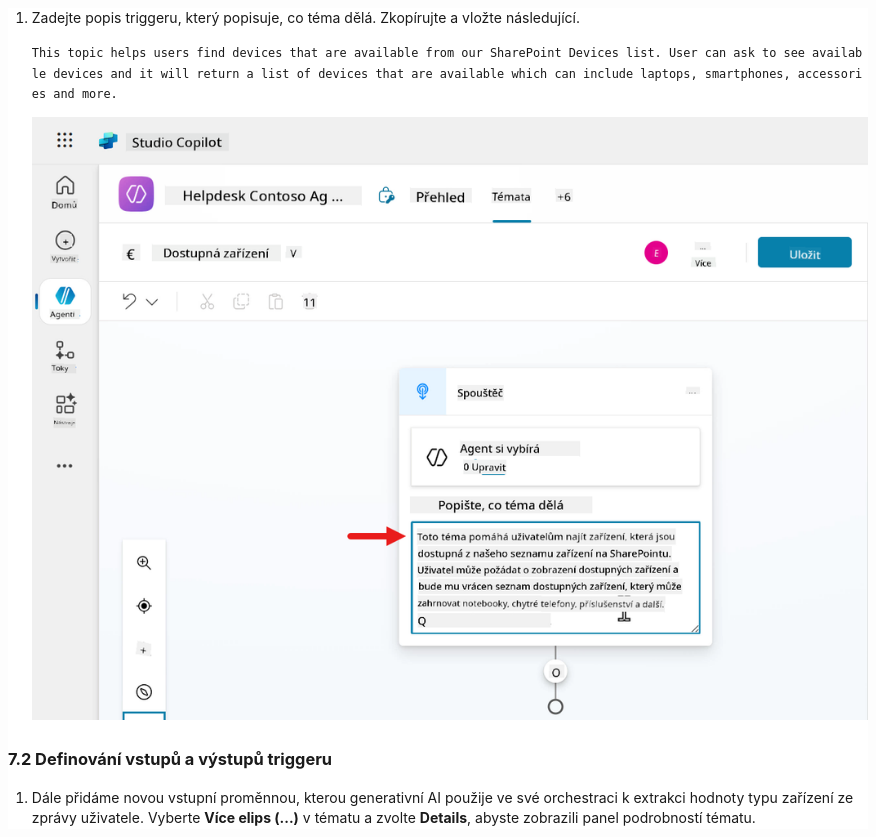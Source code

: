 1. Zadejte popis triggeru, který popisuje, co téma dělá. Zkopírujte a vložte následující.

    ```text
    This topic helps users find devices that are available from our SharePoint Devices list. User can ask to see available devices and it will return a list of devices that are available which can include laptops, smartphones, accessories and more.
    ```

    ![Zadejte název a popis triggeru](../../../../../translated_images/7.1_04_TriggerDescription.cb748c0358b3af249fcc0fdb0b262185ffed14d8cf628186b8a65ad4bbf14172.cs.png)

### 7.2 Definování vstupů a výstupů triggeru

1. Dále přidáme novou vstupní proměnnou, kterou generativní AI použije ve své orchestraci k extrakci hodnoty typu zařízení ze zprávy uživatele. Vyberte **Více elips (...)** v tématu a zvolte **Details**, abyste zobrazili panel podrobností tématu.
